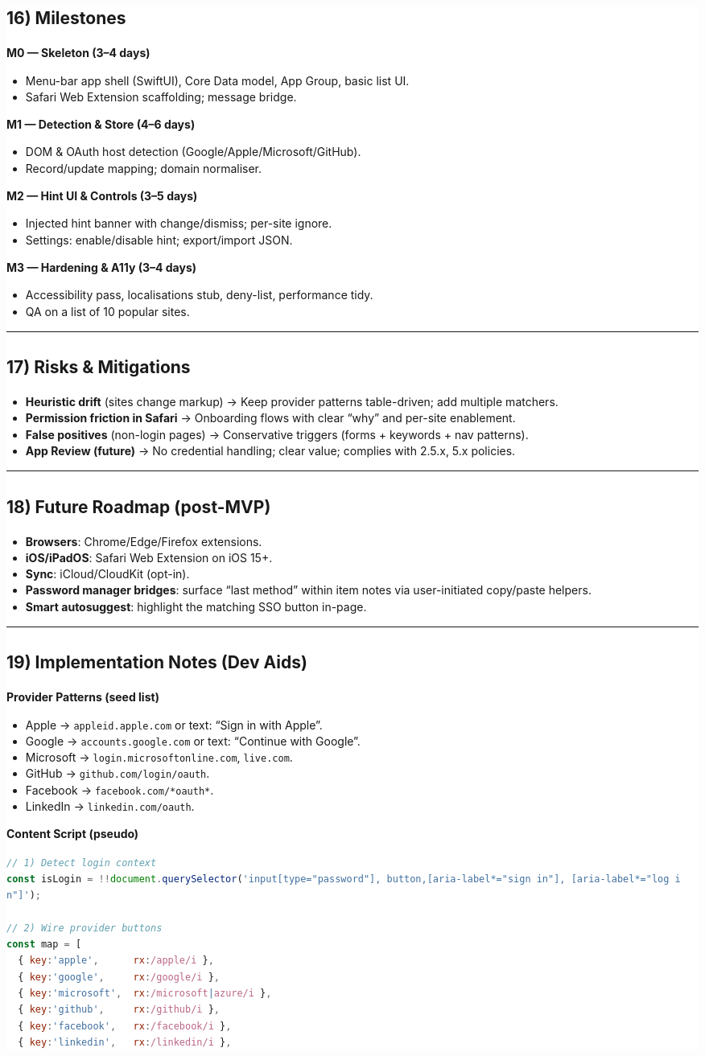 ## 16) Milestones

**M0 — Skeleton (3–4 days)**
- Menu-bar app shell (SwiftUI), Core Data model, App Group, basic list UI.
- Safari Web Extension scaffolding; message bridge.

**M1 — Detection & Store (4–6 days)**
- DOM & OAuth host detection (Google/Apple/Microsoft/GitHub).  
- Record/update mapping; domain normaliser.

**M2 — Hint UI & Controls (3–5 days)**
- Injected hint banner with change/dismiss; per-site ignore.  
- Settings: enable/disable hint; export/import JSON.

**M3 — Hardening & A11y (3–4 days)**
- Accessibility pass, localisations stub, deny-list, performance tidy.  
- QA on a list of 10 popular sites.

---

## 17) Risks & Mitigations

- **Heuristic drift** (sites change markup) → Keep provider patterns table-driven; add multiple matchers.  
- **Permission friction in Safari** → Onboarding flows with clear “why” and per-site enablement.  
- **False positives** (non-login pages) → Conservative triggers (forms + keywords + nav patterns).  
- **App Review (future)** → No credential handling; clear value; complies with 2.5.x, 5.x policies.

---

## 18) Future Roadmap (post-MVP)

- **Browsers**: Chrome/Edge/Firefox extensions.  
- **iOS/iPadOS**: Safari Web Extension on iOS 15+.  
- **Sync**: iCloud/CloudKit (opt-in).  
- **Password manager bridges**: surface “last method” within item notes via user-initiated copy/paste helpers.  
- **Smart autosuggest**: highlight the matching SSO button in-page.

---

## 19) Implementation Notes (Dev Aids)

**Provider Patterns (seed list)**
- Apple → `appleid.apple.com` or text: “Sign in with Apple”.
- Google → `accounts.google.com` or text: “Continue with Google”.
- Microsoft → `login.microsoftonline.com`, `live.com`.
- GitHub → `github.com/login/oauth`.
- Facebook → `facebook.com/*oauth*`.
- LinkedIn → `linkedin.com/oauth`.

**Content Script (pseudo)**
```js
// 1) Detect login context
const isLogin = !!document.querySelector('input[type="password"], button,[aria-label*="sign in"], [aria-label*="log in"]');

// 2) Wire provider buttons
const map = [
  { key:'apple',      rx:/apple/i },
  { key:'google',     rx:/google/i },
  { key:'microsoft',  rx:/microsoft|azure/i },
  { key:'github',     rx:/github/i },
  { key:'facebook',   rx:/facebook/i },
  { key:'linkedin',   rx:/linkedin/i },
```